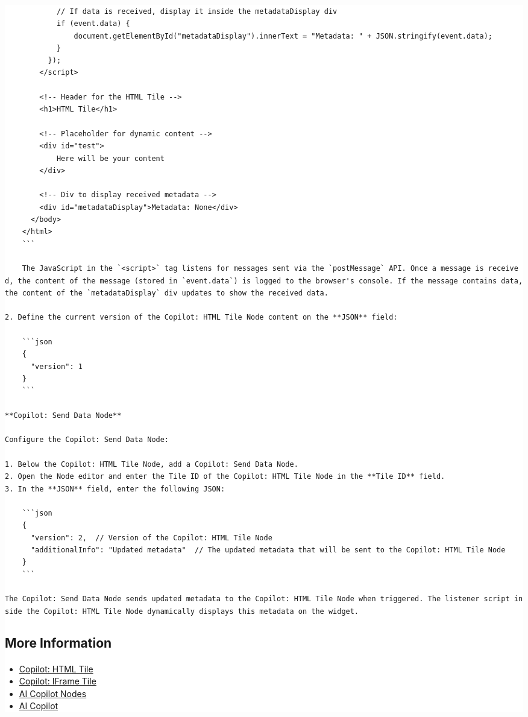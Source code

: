                 // If data is received, display it inside the metadataDisplay div
                if (event.data) {
                    document.getElementById("metadataDisplay").innerText = "Metadata: " + JSON.stringify(event.data);
                }
              });
            </script>
        
            <!-- Header for the HTML Tile -->
            <h1>HTML Tile</h1>
        
            <!-- Placeholder for dynamic content -->
            <div id="test">
                Here will be your content
            </div>
        
            <!-- Div to display received metadata -->
            <div id="metadataDisplay">Metadata: None</div>
          </body>
        </html>
        ```

        The JavaScript in the `<script>` tag listens for messages sent via the `postMessage` API. Once a message is received, the content of the message (stored in `event.data`) is logged to the browser's console. If the message contains data, the content of the `metadataDisplay` div updates to show the received data.

    2. Define the current version of the Copilot: HTML Tile Node content on the **JSON** field:

        ```json
        {
          "version": 1
        }
        ```

    **Copilot: Send Data Node**

    Configure the Copilot: Send Data Node:

    1. Below the Copilot: HTML Tile Node, add a Copilot: Send Data Node.
    2. Open the Node editor and enter the Tile ID of the Copilot: HTML Tile Node in the **Tile ID** field.
    3. In the **JSON** field, enter the following JSON:

        ```json
        {
          "version": 2,  // Version of the Copilot: HTML Tile Node
          "additionalInfo": "Updated metadata"  // The updated metadata that will be sent to the Copilot: HTML Tile Node
        }
        ```

    The Copilot: Send Data Node sends updated metadata to the Copilot: HTML Tile Node when triggered. The listener script inside the Copilot: HTML Tile Node dynamically displays this metadata on the widget.

## More Information

- [Copilot: HTML Tile](set-html-tile.md)
- [Copilot: IFrame Tile](set-iframe-tile.md)
- [AI Copilot Nodes](overview.md)
- [AI Copilot](../../../../ai-copilot/overview.md)